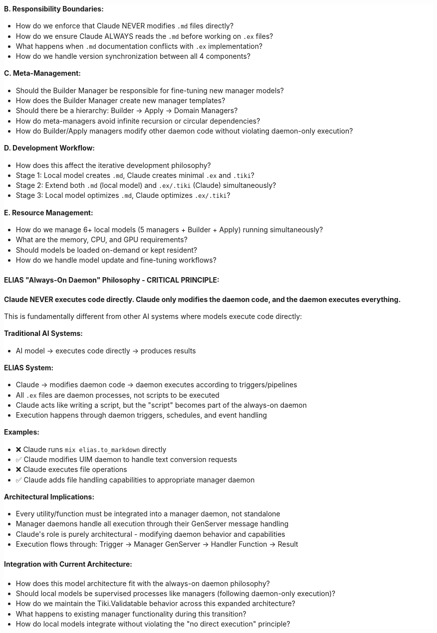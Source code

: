 **B. Responsibility Boundaries:**
- How do we enforce that Claude NEVER modifies `.md` files directly?
- How do we ensure Claude ALWAYS reads the `.md` before working on `.ex` files?
- What happens when `.md` documentation conflicts with `.ex` implementation?
- How do we handle version synchronization between all 4 components?

**C. Meta-Management:**
- Should the Builder Manager be responsible for fine-tuning new manager models?
- How does the Builder Manager create new manager templates?
- Should there be a hierarchy: Builder → Apply → Domain Managers?
- How do meta-managers avoid infinite recursion or circular dependencies?
- How do Builder/Apply managers modify other daemon code without violating daemon-only execution?

**D. Development Workflow:**
- How does this affect the iterative development philosophy?
- Stage 1: Local model creates `.md`, Claude creates minimal `.ex` and `.tiki`?
- Stage 2: Extend both `.md` (local model) and `.ex/.tiki` (Claude) simultaneously?
- Stage 3: Local model optimizes `.md`, Claude optimizes `.ex/.tiki`?

**E. Resource Management:**
- How do we manage 6+ local models (5 managers + Builder + Apply) running simultaneously?
- What are the memory, CPU, and GPU requirements?
- Should models be loaded on-demand or kept resident?
- How do we handle model update and fine-tuning workflows?

#### ELIAS "Always-On Daemon" Philosophy - CRITICAL PRINCIPLE:

**Claude NEVER executes code directly. Claude only modifies the daemon code, and the daemon executes everything.**

This is fundamentally different from other AI systems where models execute code directly:

**Traditional AI Systems:**
- AI model → executes code directly → produces results

**ELIAS System:**
- Claude → modifies daemon code → daemon executes according to triggers/pipelines
- All `.ex` files are daemon processes, not scripts to be executed
- Claude acts like writing a script, but the "script" becomes part of the always-on daemon
- Execution happens through daemon triggers, schedules, and event handling

**Examples:**
- ❌ Claude runs `mix elias.to_markdown` directly
- ✅ Claude modifies UIM daemon to handle text conversion requests
- ❌ Claude executes file operations
- ✅ Claude adds file handling capabilities to appropriate manager daemon

**Architectural Implications:**
- Every utility/function must be integrated into a manager daemon, not standalone
- Manager daemons handle all execution through their GenServer message handling
- Claude's role is purely architectural - modifying daemon behavior and capabilities
- Execution flows through: Trigger → Manager GenServer → Handler Function → Result

#### Integration with Current Architecture:
- How does this model architecture fit with the always-on daemon philosophy?
- Should local models be supervised processes like managers (following daemon-only execution)?
- How do we maintain the Tiki.Validatable behavior across this expanded architecture?
- What happens to existing manager functionality during this transition?
- How do local models integrate without violating the "no direct execution" principle?
